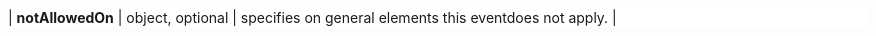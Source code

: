 | **notAllowedOn** | object, optional | specifies on general elements this eventdoes not apply.                                                                                                                                                                                                                  |
